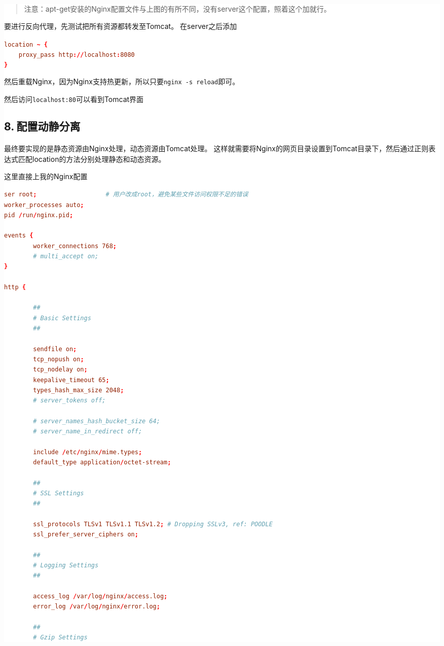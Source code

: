 >注意：apt-get安装的Nginx配置文件与上图的有所不同，没有server这个配置，照着这个加就行。

要进行反向代理，先测试把所有资源都转发至Tomcat。
在server之后添加

```conf
location ~ {  
    proxy_pass http://localhost:8080  
}  
```

然后重载Nginx，因为Nginx支持热更新，所以只要`nginx -s reload`即可。

然后访问`localhost:80`可以看到Tomcat界面

## 8. 配置动静分离

最终要实现的是静态资源由Nginx处理，动态资源由Tomcat处理。
这样就需要将Nginx的网页目录设置到Tomcat目录下，然后通过正则表达式匹配location的方法分别处理静态和动态资源。

这里直接上我的Nginx配置

```conf
ser root;                   # 用户改成root，避免某些文件访问权限不足的错误
worker_processes auto;
pid /run/nginx.pid;

events {
        worker_connections 768;
        # multi_accept on;
}

http {

        ##
        # Basic Settings
        ##

        sendfile on;
        tcp_nopush on;
        tcp_nodelay on;
        keepalive_timeout 65;
        types_hash_max_size 2048;
        # server_tokens off;

        # server_names_hash_bucket_size 64;
        # server_name_in_redirect off;

        include /etc/nginx/mime.types;
        default_type application/octet-stream;

        ##
        # SSL Settings
        ##

        ssl_protocols TLSv1 TLSv1.1 TLSv1.2; # Dropping SSLv3, ref: POODLE
        ssl_prefer_server_ciphers on;

        ##
        # Logging Settings
        ##

        access_log /var/log/nginx/access.log;
        error_log /var/log/nginx/error.log;

        ##
        # Gzip Settings
```